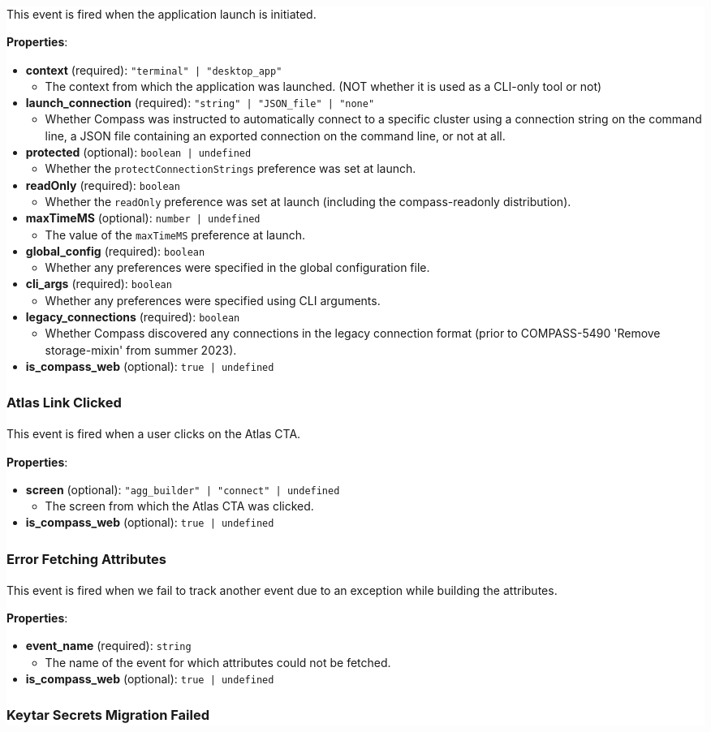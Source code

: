 This event is fired when the application launch is initiated.

**Properties**:

- **context** (required): `"terminal" | "desktop_app"`
  - The context from which the application was launched.
    (NOT whether it is used as a CLI-only tool or not)
- **launch_connection** (required): `"string" | "JSON_file" | "none"`
  - Whether Compass was instructed to automatically connect
    to a specific cluster using a connection string on the command line,
    a JSON file containing an exported connection on the command line,
    or not at all.
- **protected** (optional): `boolean | undefined`
  - Whether the `protectConnectionStrings` preference was set at launch.
- **readOnly** (required): `boolean`
  - Whether the `readOnly` preference was set at launch (including the
    compass-readonly distribution).
- **maxTimeMS** (optional): `number | undefined`
  - The value of the `maxTimeMS` preference at launch.
- **global_config** (required): `boolean`
  - Whether any preferences were specified in the global configuration file.
- **cli_args** (required): `boolean`
  - Whether any preferences were specified using CLI arguments.
- **legacy_connections** (required): `boolean`
  - Whether Compass discovered any connections in the legacy connection format
    (prior to COMPASS-5490 'Remove storage-mixin' from summer 2023).
- **is_compass_web** (optional): `true | undefined`

<a name="event--AtlasLinkClickedEvent"></a>

### Atlas Link Clicked

This event is fired when a user clicks on the Atlas CTA.

**Properties**:

- **screen** (optional): `"agg_builder" | "connect" | undefined`
  - The screen from which the Atlas CTA was clicked.
- **is_compass_web** (optional): `true | undefined`

<a name="event--ErrorFetchingAttributesEvent"></a>

### Error Fetching Attributes

This event is fired when we fail to track another event due to an exception
while building the attributes.

**Properties**:

- **event_name** (required): `string`
  - The name of the event for which attributes could not be fetched.
- **is_compass_web** (optional): `true | undefined`

<a name="event--KeytarSecretsMigrationFailedEvent"></a>

### Keytar Secrets Migration Failed
